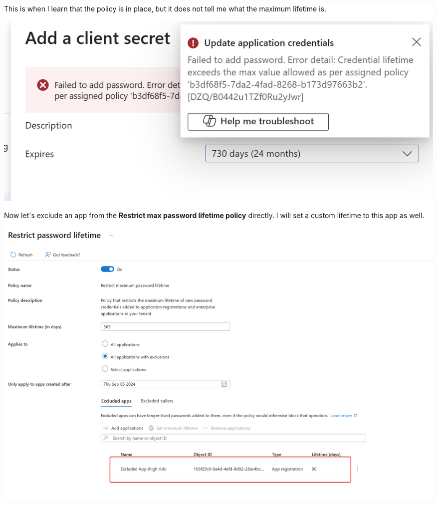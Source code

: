 This is when I learn that the policy is in place, but it does not tell me what the maximum lifetime is.

![](/assets/images/image-48.png)

Now let's exclude an app from the **Restrict max password lifetime policy** directly. I will set a custom lifetime to this app as well.

![](/assets/images/image-50.png)
